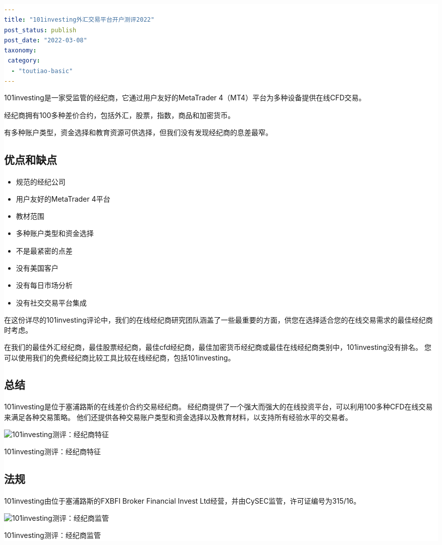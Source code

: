 ```yaml
---
title: "101investing外汇交易平台开户测评2022"
post_status: publish
post_date: "2022-03-08"
taxonomy:
 category: 
  - "toutiao-basic"
---
```


101investing是一家受监管的经纪商，它通过用户友好的MetaTrader 4（MT4）平台为多种设备提供在线CFD交易。

经纪商拥有100多种差价合约，包括外汇，股票，指数，商品和加密货币。

有多种账户类型，资金选择和教育资源可供选择，但我们没有发现经纪商的息差最窄。

## 优点和缺点

- 规范的经纪公司
    
- 用户友好的MetaTrader 4平台
    
- 教材范围
    
- 多种账户类型和资金选择
    
- 不是最紧密的点差
    
- 没有美国客户
    
- 没有每日市场分析
    
- 没有社交交易平台集成
    

在这份详尽的101investing评论中，我们的在线经纪商研究团队涵盖了一些最重要的方面，供您在选择适合您的在线交易需求的最佳经纪商时考虑。

在我们的最佳外汇经纪商，最佳股票经纪商，最佳cfd经纪商，最佳加密货币经纪商或最佳在线经纪商类别中，101investing没有排名。 您可以使用我们的免费经纪商比较工具比较在线经纪商，包括101investing。

## 总结

101investing是位于塞浦路斯的在线差价合约交易经纪商。 经纪商提供了一个强大而强大的在线投资平台，可以利用100多种CFD在线交易来满足各种交易策略。 他们还提供各种交易账户类型和资金选择以及教育材料，以支持所有经验水平的交易者。

![101investing测评：经纪商特征](https://cdn.fendou.la/funstoutiao/2020/11/101investing-Review-Broker-Features-1024x503.png "101investing测评：经纪商特征")

101investing测评：经纪商特征

## 法规

101investing由位于塞浦路斯的FXBFI Broker Financial Invest Ltd经营，并由CySEC监管，许可证编号为315/16。

![101investing测评：经纪商监管](https://cdn.fendou.la/funstoutiao/2020/11/101investing-Review-Broker-Regulation.png "101investing测评：经纪商监管")

101investing测评：经纪商监管

